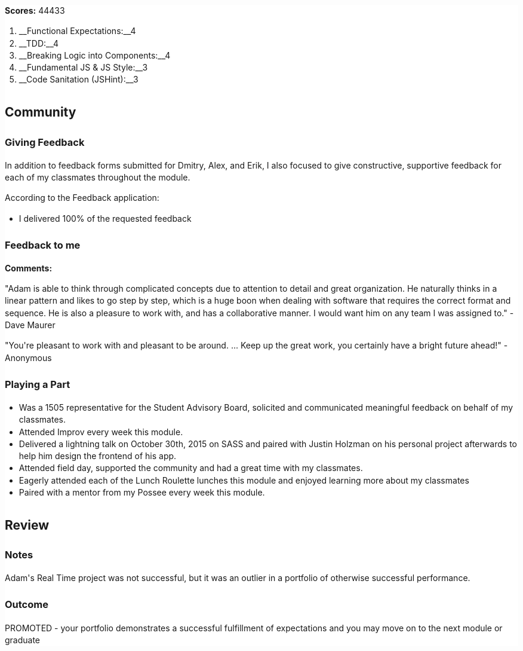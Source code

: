 **Scores:** 44433
1. __Functional Expectations:__4
2. __TDD:__4
3. __Breaking Logic into Components:__4
4. __Fundamental JS & JS Style:__3
5. __Code Sanitation (JSHint):__3

## Community

### Giving Feedback

In addition to feedback forms submitted for Dmitry, Alex, and Erik, I also focused to give constructive, supportive feedback for each of my classmates throughout the module.

According to the Feedback application:
  * I delivered 100% of the requested feedback

### Feedback to me

**Comments:**

"Adam is able to think through complicated concepts due to attention to detail and great organization. He naturally thinks in a linear pattern and likes to go step by step, which is a huge boon when dealing with software that requires the correct format and sequence. He is also a pleasure to work with, and has a collaborative manner. I would want him on any team I was assigned to." - Dave Maurer

"You're pleasant to work with and pleasant to be around. ... Keep up the great work, you certainly have a bright future ahead!" - Anonymous

### Playing a Part

 - Was a 1505 representative for the Student Advisory Board, solicited and communicated meaningful feedback on behalf of my classmates.
 - Attended Improv every week this module.
 - Delivered a lightning talk on October 30th, 2015 on SASS and paired with Justin Holzman on his personal project afterwards to help him design the frontend of his app.
 - Attended field day, supported the community and had a great time with my classmates.
 - Eagerly attended each of the Lunch Roulette lunches this module and enjoyed learning more about my classmates
 - Paired with a mentor from my Possee every week this module.

## Review

### Notes

Adam's Real Time project was not successful, but it was an outlier in a portfolio of otherwise successful performance.

### Outcome

PROMOTED - your portfolio demonstrates a successful fulfillment of expectations and you may move on to the next module or graduate
